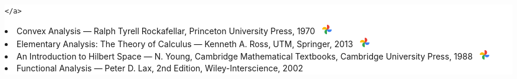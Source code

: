     </a>
</li>
<li>
    Convex Analysis 
    &mdash; 
    Ralph Tyrell Rockafellar, 
    Princeton University Press, 
    1970 
	&nbsp;
	<a href="/resource/photos/my book collections/KakaoTalk_Photo_2024-08-16-01-10-07 001.jpeg">
    <img width=16 height=16 src="/resource/favicons/favicon - Google Photos - 118x118.png">
    </a>
</li>
<li>
    Elementary Analysis: The Theory of Calculus 
    &mdash; 
    Kenneth A. Ross, 
    UTM, 
    Springer, 
    2013 
	&nbsp;
	<a href="/resource/photos/my book collections/KakaoTalk_Photo_2024-08-16-01-10-07 001.jpeg">
    <img width=16 height=16 src="/resource/favicons/favicon - Google Photos - 118x118.png">
    </a>
</li>
<li>
    An Introduction to Hilbert Space 
    &mdash; 
    N. Young, 
    Cambridge Mathematical Textbooks, 
    Cambridge University Press, 
    1988 
	&nbsp;
	<a href="/resource/photos/my book collections/KakaoTalk_Photo_2024-08-16-01-10-07 001.jpeg">
    <img width=16 height=16 src="/resource/favicons/favicon - Google Photos - 118x118.png">
    </a>
</li>
<li>
    Functional Analysis 
    &mdash; 
    Peter D. Lax, 
    2nd Edition, 
    Wiley-Interscience, 
    2002 